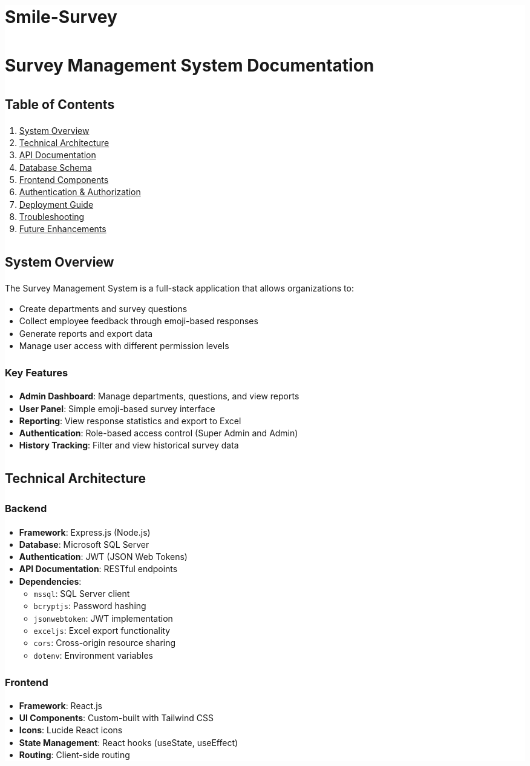 ﻿# Smile-Survey
# Survey Management System Documentation

## Table of Contents
1. [System Overview](#system-overview)
2. [Technical Architecture](#technical-architecture)
3. [API Documentation](#api-documentation)
4. [Database Schema](#database-schema)
5. [Frontend Components](#frontend-components)
6. [Authentication & Authorization](#authentication--authorization)
7. [Deployment Guide](#deployment-guide)
8. [Troubleshooting](#troubleshooting)
9. [Future Enhancements](#future-enhancements)

## System Overview

The Survey Management System is a full-stack application that allows organizations to:
- Create departments and survey questions
- Collect employee feedback through emoji-based responses
- Generate reports and export data
- Manage user access with different permission levels

### Key Features
- **Admin Dashboard**: Manage departments, questions, and view reports
- **User Panel**: Simple emoji-based survey interface
- **Reporting**: View response statistics and export to Excel
- **Authentication**: Role-based access control (Super Admin and Admin)
- **History Tracking**: Filter and view historical survey data

## Technical Architecture

### Backend
- **Framework**: Express.js (Node.js)
- **Database**: Microsoft SQL Server
- **Authentication**: JWT (JSON Web Tokens)
- **API Documentation**: RESTful endpoints
- **Dependencies**:
  - `mssql`: SQL Server client
  - `bcryptjs`: Password hashing
  - `jsonwebtoken`: JWT implementation
  - `exceljs`: Excel export functionality
  - `cors`: Cross-origin resource sharing
  - `dotenv`: Environment variables

### Frontend
- **Framework**: React.js
- **UI Components**: Custom-built with Tailwind CSS
- **Icons**: Lucide React icons
- **State Management**: React hooks (useState, useEffect)
- **Routing**: Client-side routing
